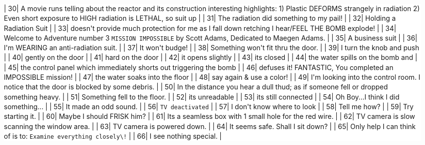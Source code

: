 | 30| A movie runs telling about the reactor and its construction interesting highlights: 1\) Plastic DEFORMS strangely in radiation 2\) Even short exposure to HIGH radiation is LETHAL, so suit up  |
| 31| The radiation did something to my pail\! |
| 32| Holding a Radiation Suit |
| 33| doesn't provide much protection for me as I fall down retching I hear/FEEL THE BOMB explode\!  |
| 34| Welcome to Adventure number 3 `MISSION IMPOSSIBLE` by Scott Adams, Dedicated to Maegen Adams\.  |
| 35| A business suit |
| 36| I'm WEARING an anti\-radiation suit\. |
| 37| It won't budge\! |
| 38| Something won't fit thru the door\. |
| 39| I turn the knob and push |
| 40| gently on the door |
| 41| hard on the door |
| 42| it opens slightly |
| 43| its closed |
| 44| the water spills on the bomb and |
| 45| the control panel which immediately shorts out triggering the bomb |
| 46| defuses it\! FANTASTIC, You completed an IMPOSSIBLE mission\! |
| 47| the water soaks into the floor |
| 48| say again & use a color\! |
| 49| I'm looking into the control room\. I notice that the door is blocked by some debris\. |
| 50| In the distance you hear a dull thud; as if someone fell or dropped something heavy\. |
| 51| Something fell to the floor\. |
| 52| its unreadable |
| 53| its still connected |
| 54| Oh Boy\.\.\.I think I did something\.\.\. |
| 55| It made an odd sound\. |
| 56| `TV deactivated`  |
| 57| I don't know where to look |
| 58| Tell me how? |
| 59| Try starting it\. |
| 60| Maybe I should FRISK him? |
| 61| Its a seamless box with 1 small hole for the red wire\. |
| 62| TV camera is slow scanning the window area\. |
| 63| TV camera is powered down\.  |
| 64| It seems safe\. Shall I sit down? |
| 65| Only help I can think of is to: `Examine everything closely\!`  |
| 66| I see nothing special\. |
